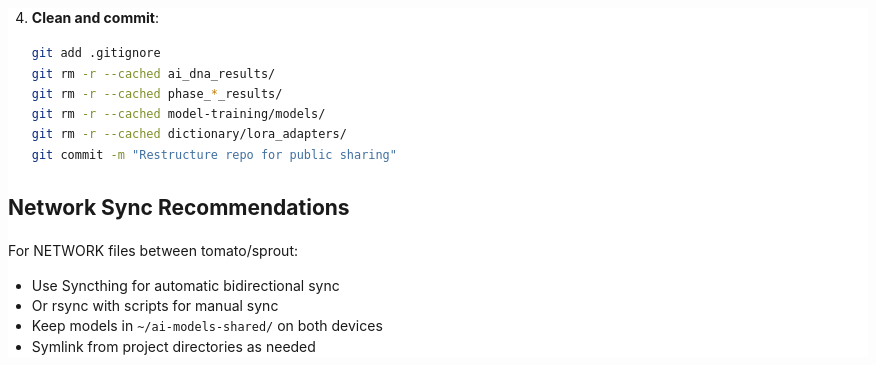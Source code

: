 4. **Clean and commit**:
   ```bash
   git add .gitignore
   git rm -r --cached ai_dna_results/
   git rm -r --cached phase_*_results/
   git rm -r --cached model-training/models/
   git rm -r --cached dictionary/lora_adapters/
   git commit -m "Restructure repo for public sharing"
   ```

## Network Sync Recommendations

For NETWORK files between tomato/sprout:
- Use Syncthing for automatic bidirectional sync
- Or rsync with scripts for manual sync
- Keep models in `~/ai-models-shared/` on both devices
- Symlink from project directories as needed